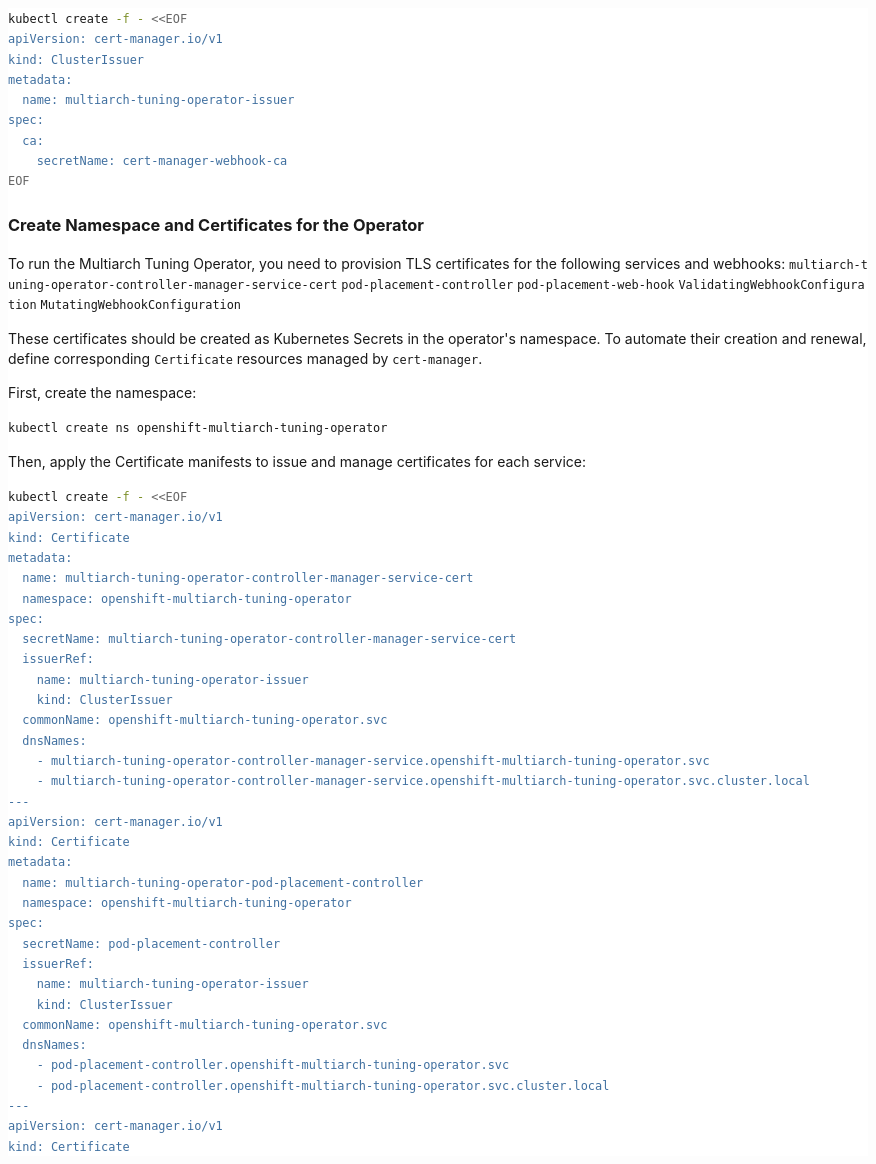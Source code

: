 ```bash
kubectl create -f - <<EOF
apiVersion: cert-manager.io/v1
kind: ClusterIssuer
metadata:
  name: multiarch-tuning-operator-issuer
spec:
  ca:
    secretName: cert-manager-webhook-ca
EOF
```

### Create Namespace and Certificates for the Operator
To run the Multiarch Tuning Operator, you need to provision TLS certificates for the following services and webhooks:
`multiarch-tuning-operator-controller-manager-service-cert`
`pod-placement-controller`
`pod-placement-web-hook`
`ValidatingWebhookConfiguration`
`MutatingWebhookConfiguration`

These certificates should be created as Kubernetes Secrets in the operator's namespace.
To automate their creation and renewal, define corresponding `Certificate` resources managed by `cert-manager`.

First, create the namespace:
```bash
kubectl create ns openshift-multiarch-tuning-operator
```

Then, apply the Certificate manifests to issue and manage certificates for each service:
```bash
kubectl create -f - <<EOF
apiVersion: cert-manager.io/v1
kind: Certificate
metadata:
  name: multiarch-tuning-operator-controller-manager-service-cert
  namespace: openshift-multiarch-tuning-operator
spec:
  secretName: multiarch-tuning-operator-controller-manager-service-cert
  issuerRef:
    name: multiarch-tuning-operator-issuer
    kind: ClusterIssuer
  commonName: openshift-multiarch-tuning-operator.svc
  dnsNames:
    - multiarch-tuning-operator-controller-manager-service.openshift-multiarch-tuning-operator.svc
    - multiarch-tuning-operator-controller-manager-service.openshift-multiarch-tuning-operator.svc.cluster.local
---
apiVersion: cert-manager.io/v1
kind: Certificate
metadata:
  name: multiarch-tuning-operator-pod-placement-controller
  namespace: openshift-multiarch-tuning-operator
spec:
  secretName: pod-placement-controller
  issuerRef:
    name: multiarch-tuning-operator-issuer
    kind: ClusterIssuer
  commonName: openshift-multiarch-tuning-operator.svc
  dnsNames:
    - pod-placement-controller.openshift-multiarch-tuning-operator.svc
    - pod-placement-controller.openshift-multiarch-tuning-operator.svc.cluster.local
---
apiVersion: cert-manager.io/v1
kind: Certificate
```